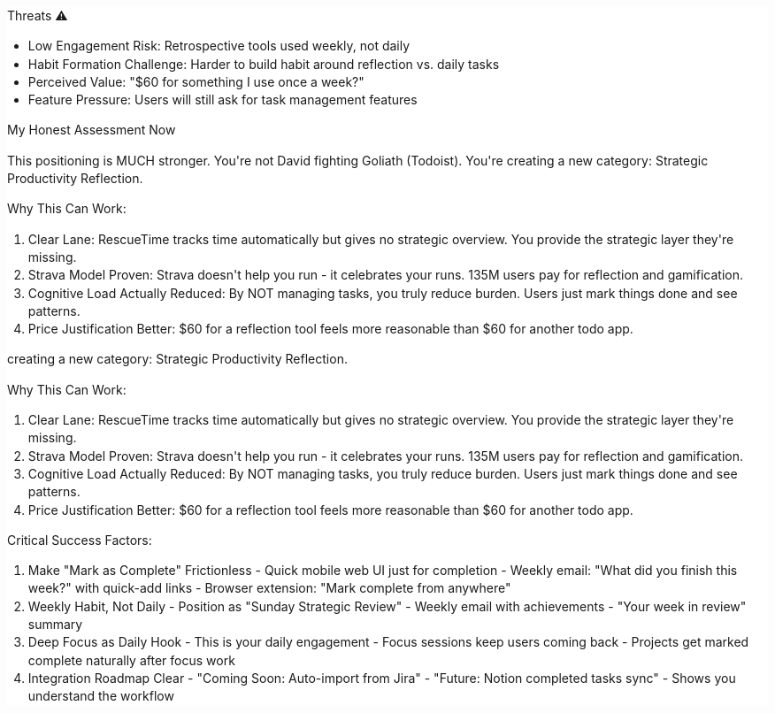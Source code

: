  Threats ⚠️

  - Low Engagement Risk: Retrospective tools used weekly, not daily
  - Habit Formation Challenge: Harder to build habit around reflection vs. daily tasks
  - Perceived Value: "$60 for something I use once a week?"
  - Feature Pressure: Users will still ask for task management features

  My Honest Assessment Now

  This positioning is MUCH stronger. You're not David fighting Goliath (Todoist). You're creating a new category: Strategic Productivity Reflection.

  Why This Can Work:

  1. Clear Lane: RescueTime tracks time automatically but gives no strategic overview. You provide the strategic layer they're missing.
  2. Strava Model Proven: Strava doesn't help you run - it celebrates your runs. 135M users pay for reflection and gamification.
  3. Cognitive Load Actually Reduced: By NOT managing tasks, you truly reduce burden. Users just mark things done and see patterns.
  4. Price Justification Better: $60 for a reflection tool feels more reasonable than $60 for another todo app.

creating a new category: Strategic Productivity Reflection.


  Why This Can Work:

  1. Clear Lane: RescueTime tracks time automatically but gives no strategic overview. You provide the strategic layer they're missing.
  2. Strava Model Proven: Strava doesn't help you run - it celebrates your runs. 135M users pay for reflection and gamification.
  3. Cognitive Load Actually Reduced: By NOT managing tasks, you truly reduce burden. Users just mark things done and see patterns.
  4. Price Justification Better: $60 for a reflection tool feels more reasonable than $60 for another todo app.

  Critical Success Factors:

  1. Make "Mark as Complete" Frictionless
    - Quick mobile web UI just for completion
    - Weekly email: "What did you finish this week?" with quick-add links
    - Browser extension: "Mark complete from anywhere"
  2. Weekly Habit, Not Daily
    - Position as "Sunday Strategic Review"
    - Weekly email with achievements
    - "Your week in review" summary
  3. Deep Focus as Daily Hook
    - This is your daily engagement
    - Focus sessions keep users coming back
    - Projects get marked complete naturally after focus work
  4. Integration Roadmap Clear
    - "Coming Soon: Auto-import from Jira"
    - "Future: Notion completed tasks sync"
    - Shows you understand the workflow
